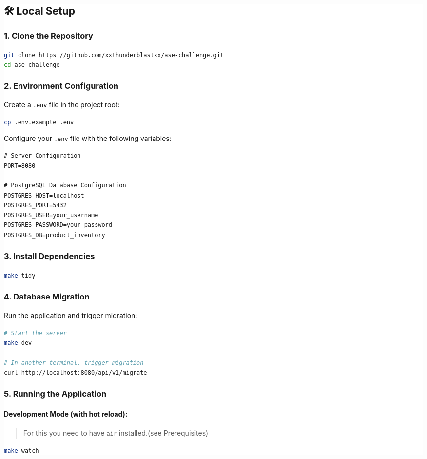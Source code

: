 ## 🛠 Local Setup

### 1. Clone the Repository

```bash
git clone https://github.com/xxthunderblastxx/ase-challenge.git
cd ase-challenge
```

### 2. Environment Configuration

Create a `.env` file in the project root:

```bash
cp .env.example .env
```

Configure your `.env` file with the following variables:

```env
# Server Configuration
PORT=8080

# PostgreSQL Database Configuration
POSTGRES_HOST=localhost
POSTGRES_PORT=5432
POSTGRES_USER=your_username
POSTGRES_PASSWORD=your_password
POSTGRES_DB=product_inventory
```

### 3. Install Dependencies

```bash
make tidy
```

### 4. Database Migration

Run the application and trigger migration:

```bash
# Start the server
make dev

# In another terminal, trigger migration
curl http://localhost:8080/api/v1/migrate
```

### 5. Running the Application

#### Development Mode (with hot reload):
> For this you need to have `air` installed.(see Prerequisites)
```bash
make watch
```
